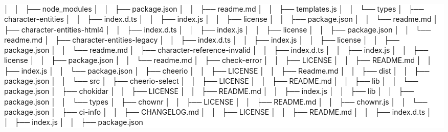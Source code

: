 │   │   ├── node_modules
│   │   ├── package.json
│   │   ├── readme.md
│   │   ├── templates.js
│   │   └── types
│   ├── character-entities
│   │   ├── index.d.ts
│   │   ├── index.js
│   │   ├── license
│   │   ├── package.json
│   │   └── readme.md
│   ├── character-entities-html4
│   │   ├── index.d.ts
│   │   ├── index.js
│   │   ├── license
│   │   ├── package.json
│   │   └── readme.md
│   ├── character-entities-legacy
│   │   ├── index.d.ts
│   │   ├── index.js
│   │   ├── license
│   │   ├── package.json
│   │   └── readme.md
│   ├── character-reference-invalid
│   │   ├── index.d.ts
│   │   ├── index.js
│   │   ├── license
│   │   ├── package.json
│   │   └── readme.md
│   ├── check-error
│   │   ├── LICENSE
│   │   ├── README.md
│   │   ├── index.js
│   │   └── package.json
│   ├── cheerio
│   │   ├── LICENSE
│   │   ├── Readme.md
│   │   ├── dist
│   │   ├── package.json
│   │   └── src
│   ├── cheerio-select
│   │   ├── LICENSE
│   │   ├── README.md
│   │   ├── lib
│   │   └── package.json
│   ├── chokidar
│   │   ├── LICENSE
│   │   ├── README.md
│   │   ├── index.js
│   │   ├── lib
│   │   ├── package.json
│   │   └── types
│   ├── chownr
│   │   ├── LICENSE
│   │   ├── README.md
│   │   ├── chownr.js
│   │   └── package.json
│   ├── ci-info
│   │   ├── CHANGELOG.md
│   │   ├── LICENSE
│   │   ├── README.md
│   │   ├── index.d.ts
│   │   ├── index.js
│   │   ├── package.json